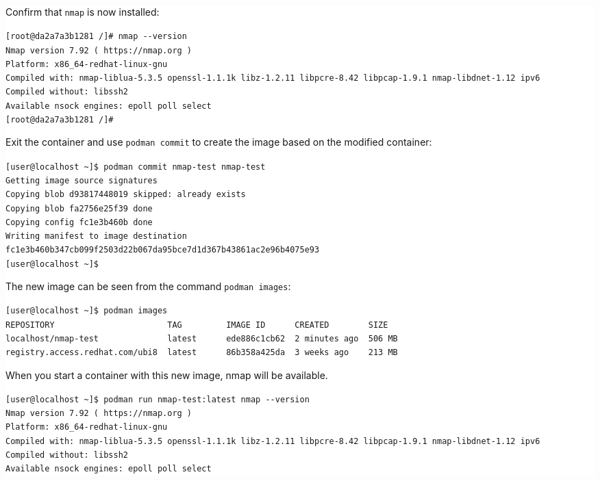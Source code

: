 Confirm that `nmap` is now installed:

```console
[root@da2a7a3b1281 /]# nmap --version
Nmap version 7.92 ( https://nmap.org )
Platform: x86_64-redhat-linux-gnu
Compiled with: nmap-liblua-5.3.5 openssl-1.1.1k libz-1.2.11 libpcre-8.42 libpcap-1.9.1 nmap-libdnet-1.12 ipv6
Compiled without: libssh2
Available nsock engines: epoll poll select
[root@da2a7a3b1281 /]# 
```

Exit the container and use `podman commit` to create the image based on the modified container:

```console
[user@localhost ~]$ podman commit nmap-test nmap-test
Getting image source signatures
Copying blob d93817448019 skipped: already exists  
Copying blob fa2756e25f39 done  
Copying config fc1e3b460b done  
Writing manifest to image destination
fc1e3b460b347cb099f2503d22b067da95bce7d1d367b43861ac2e96b4075e93
[user@localhost ~]$
```

The new image can be seen from the command `podman images`:

```console
[user@localhost ~]$ podman images 
REPOSITORY                       TAG         IMAGE ID      CREATED        SIZE
localhost/nmap-test              latest      ede886c1cb62  2 minutes ago  506 MB
registry.access.redhat.com/ubi8  latest      86b358a425da  3 weeks ago    213 MB
```

When you start a container with this new image, nmap will be available.

```console
[user@localhost ~]$ podman run nmap-test:latest nmap --version
Nmap version 7.92 ( https://nmap.org )
Platform: x86_64-redhat-linux-gnu
Compiled with: nmap-liblua-5.3.5 openssl-1.1.1k libz-1.2.11 libpcre-8.42 libpcap-1.9.1 nmap-libdnet-1.12 ipv6
Compiled without: libssh2
Available nsock engines: epoll poll select
```